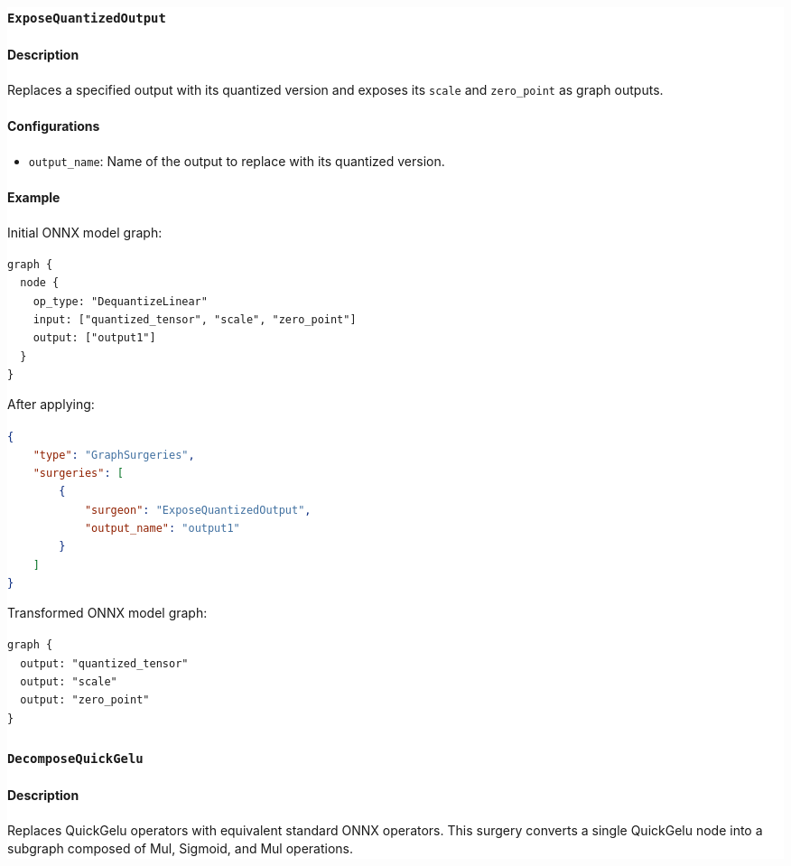 
### `ExposeQuantizedOutput`

#### Description

Replaces a specified output with its quantized version and exposes its `scale` and `zero_point` as graph outputs.

#### Configurations

- `output_name`: Name of the output to replace with its quantized version.

#### Example

Initial ONNX model graph:

```
graph {
  node {
    op_type: "DequantizeLinear"
    input: ["quantized_tensor", "scale", "zero_point"]
    output: ["output1"]
  }
}
```

After applying:

```json
{
    "type": "GraphSurgeries",
    "surgeries": [
        {
            "surgeon": "ExposeQuantizedOutput",
            "output_name": "output1"
        }
    ]
}
```


Transformed ONNX model graph:

```
graph {
  output: "quantized_tensor"
  output: "scale"
  output: "zero_point"
}
```

### `DecomposeQuickGelu`

#### Description

Replaces QuickGelu operators with equivalent standard ONNX operators. This surgery converts a single QuickGelu node into a subgraph composed of Mul, Sigmoid, and Mul operations.


[1]: <https://onnxruntime.ai/docs/performance/quantization.html> "ONNX Runtime Quantization"
[2]: <https://onnxruntime.ai/docs/performance/quantization.html#dynamic-quantization> "Dynamic Quantization"
[3]: <https://onnxruntime.ai/docs/performance/quantization.html#static-quantization> "Static Quantization"
